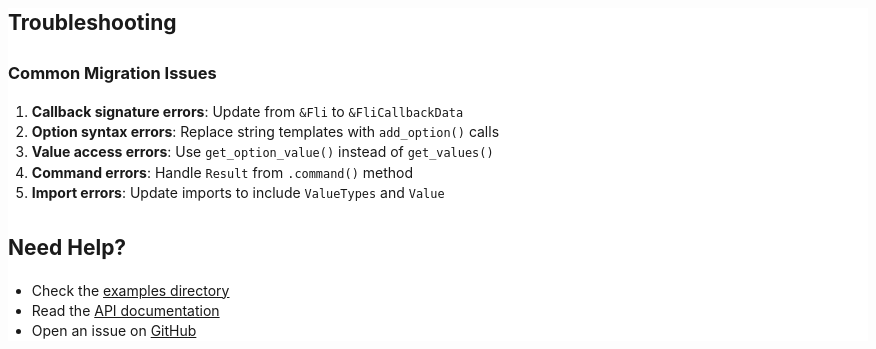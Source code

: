 ## Troubleshooting

### Common Migration Issues

1. **Callback signature errors**: Update from `&Fli` to `&FliCallbackData`
2. **Option syntax errors**: Replace string templates with `add_option()` calls
3. **Value access errors**: Use `get_option_value()` instead of `get_values()`
4. **Command errors**: Handle `Result` from `.command()` method
5. **Import errors**: Update imports to include `ValueTypes` and `Value`

## Need Help?

- Check the [examples directory](https://github.com/codad5/fli/tree/master/examples)
- Read the [API documentation](https://docs.rs/fli)
- Open an issue on [GitHub](https://github.com/codad5/fli/issues)
